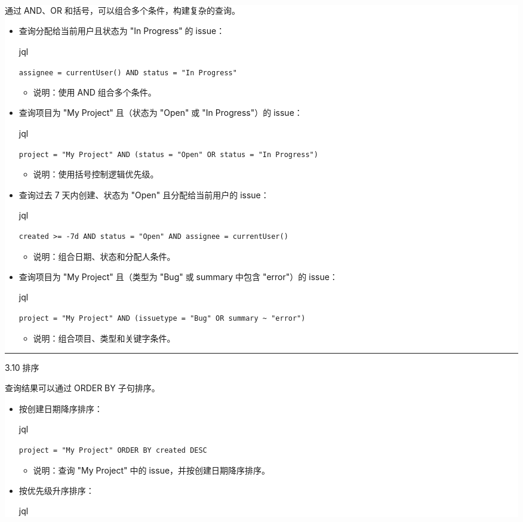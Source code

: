 通过 AND、OR 和括号，可以组合多个条件，构建复杂的查询。

- 查询分配给当前用户且状态为 "In Progress" 的 issue：
    
    jql
    
    ```text
    assignee = currentUser() AND status = "In Progress"
    ```
    
    - 说明：使用 AND 组合多个条件。
        
- 查询项目为 "My Project" 且（状态为 "Open" 或 "In Progress"）的 issue：
    
    jql
    
    ```text
    project = "My Project" AND (status = "Open" OR status = "In Progress")
    ```
    
    - 说明：使用括号控制逻辑优先级。
        
- 查询过去 7 天内创建、状态为 "Open" 且分配给当前用户的 issue：
    
    jql
    
    ```text
    created >= -7d AND status = "Open" AND assignee = currentUser()
    ```
    
    - 说明：组合日期、状态和分配人条件。
        
- 查询项目为 "My Project" 且（类型为 "Bug" 或 summary 中包含 "error"）的 issue：
    
    jql
    
    ```text
    project = "My Project" AND (issuetype = "Bug" OR summary ~ "error")
    ```
    
    - 说明：组合项目、类型和关键字条件。
        

---

3.10 排序

查询结果可以通过 ORDER BY 子句排序。

- 按创建日期降序排序：
    
    jql
    
    ```text
    project = "My Project" ORDER BY created DESC
    ```
    
    - 说明：查询 "My Project" 中的 issue，并按创建日期降序排序。
        
- 按优先级升序排序：
    
    jql
    